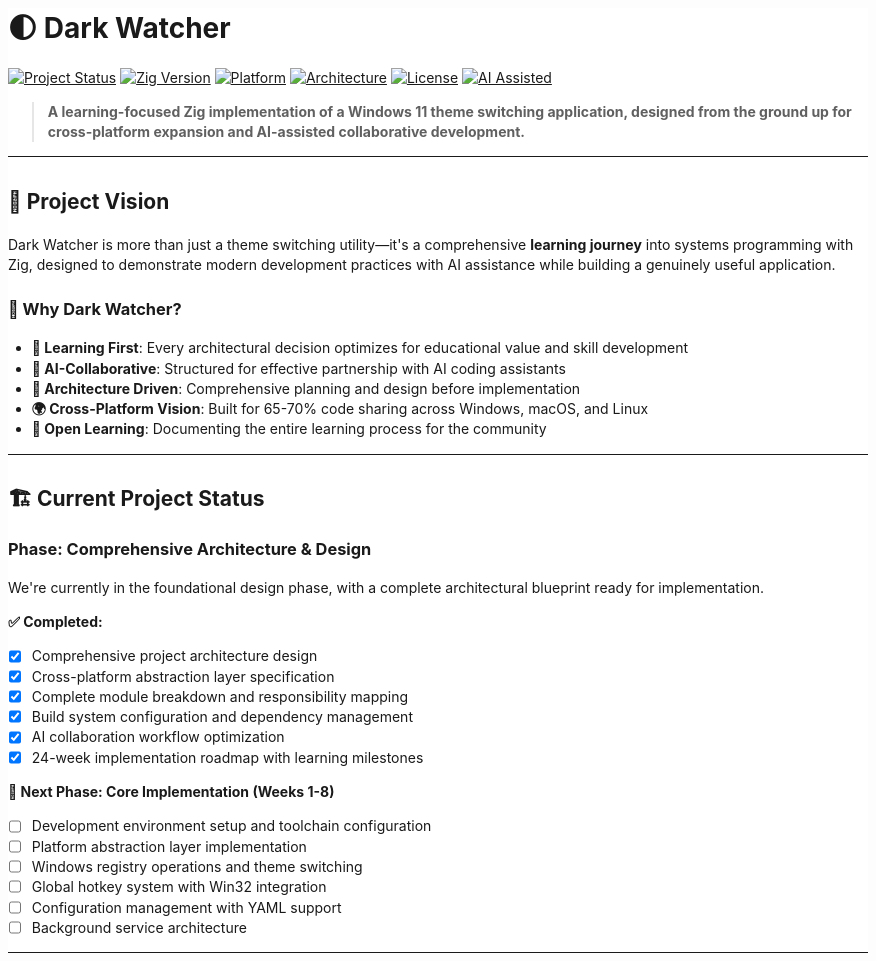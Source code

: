 # 🌓 Dark Watcher

[![Project Status](https://img.shields.io/badge/Status-Design%20Phase-blue?style=flat-square)](#project-status)
[![Zig Version](https://img.shields.io/badge/Zig-0.15.1-orange?style=flat-square)](https://ziglang.org/)
[![Platform](https://img.shields.io/badge/Platform-Windows%2011%20x86-lightgrey?style=flat-square)](#platform-support)
[![Architecture](https://img.shields.io/badge/Architecture-Cross--Platform%20Ready-green?style=flat-square)](#cross-platform-vision)
[![License](https://img.shields.io/badge/License-MIT-yellow?style=flat-square)](#license)
[![AI Assisted](https://img.shields.io/badge/Development-AI%20Assisted-purple?style=flat-square)](#ai-assisted-development)

> **A learning-focused Zig implementation of a Windows 11 theme switching application, designed from the ground up for cross-platform expansion and AI-assisted collaborative development.**

---

## 🎯 Project Vision

Dark Watcher is more than just a theme switching utility—it's a comprehensive **learning journey** into systems programming with Zig, designed to demonstrate modern development practices with AI assistance while building a genuinely useful application.

### 🌟 Why Dark Watcher?

- **🔧 Learning First**: Every architectural decision optimizes for educational value and skill development
- **🤖 AI-Collaborative**: Structured for effective partnership with AI coding assistants
- **🚀 Architecture Driven**: Comprehensive planning and design before implementation
- **🌍 Cross-Platform Vision**: Built for 65-70% code sharing across Windows, macOS, and Linux
- **📖 Open Learning**: Documenting the entire learning process for the community

---

## 🏗️ Current Project Status

### **Phase: Comprehensive Architecture & Design**
We're currently in the foundational design phase, with a complete architectural blueprint ready for implementation.

**✅ Completed:**
- [x] Comprehensive project architecture design
- [x] Cross-platform abstraction layer specification  
- [x] Complete module breakdown and responsibility mapping
- [x] Build system configuration and dependency management
- [x] AI collaboration workflow optimization
- [x] 24-week implementation roadmap with learning milestones

**🚧 Next Phase: Core Implementation (Weeks 1-8)**
- [ ] Development environment setup and toolchain configuration
- [ ] Platform abstraction layer implementation
- [ ] Windows registry operations and theme switching
- [ ] Global hotkey system with Win32 integration
- [ ] Configuration management with YAML support
- [ ] Background service architecture

---